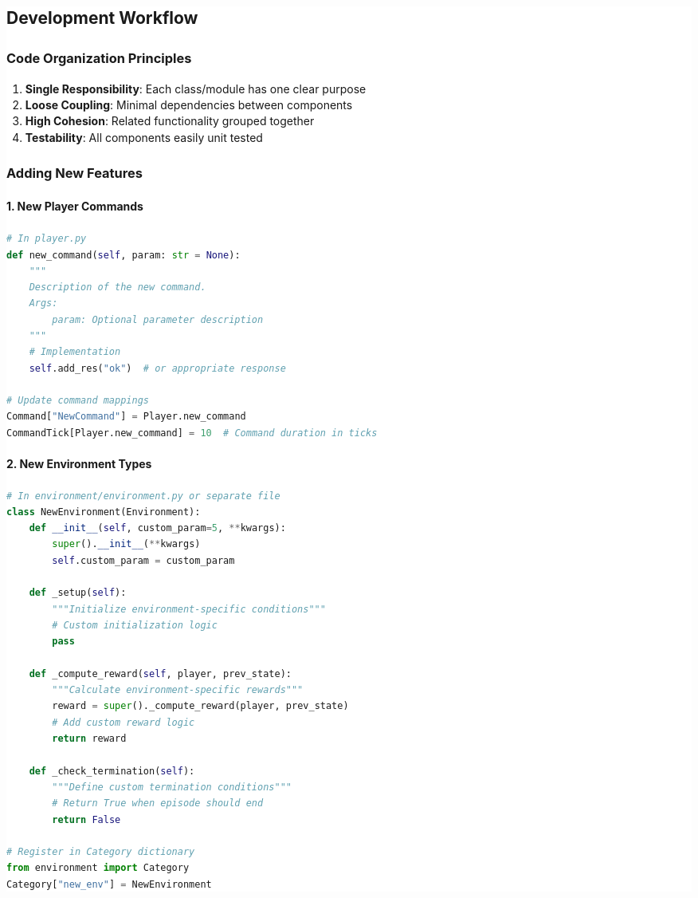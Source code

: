 ## Development Workflow

### Code Organization Principles

1. **Single Responsibility**: Each class/module has one clear purpose
2. **Loose Coupling**: Minimal dependencies between components
3. **High Cohesion**: Related functionality grouped together
4. **Testability**: All components easily unit tested

### Adding New Features

#### 1. New Player Commands

```python
# In player.py
def new_command(self, param: str = None):
    """
    Description of the new command.
    Args:
        param: Optional parameter description
    """
    # Implementation
    self.add_res("ok")  # or appropriate response

# Update command mappings
Command["NewCommand"] = Player.new_command
CommandTick[Player.new_command] = 10  # Command duration in ticks
```

#### 2. New Environment Types

```python
# In environment/environment.py or separate file
class NewEnvironment(Environment):
    def __init__(self, custom_param=5, **kwargs):
        super().__init__(**kwargs)
        self.custom_param = custom_param
    
    def _setup(self):
        """Initialize environment-specific conditions"""
        # Custom initialization logic
        pass
    
    def _compute_reward(self, player, prev_state):
        """Calculate environment-specific rewards"""
        reward = super()._compute_reward(player, prev_state)
        # Add custom reward logic
        return reward
    
    def _check_termination(self):
        """Define custom termination conditions"""
        # Return True when episode should end
        return False

# Register in Category dictionary
from environment import Category
Category["new_env"] = NewEnvironment
```
